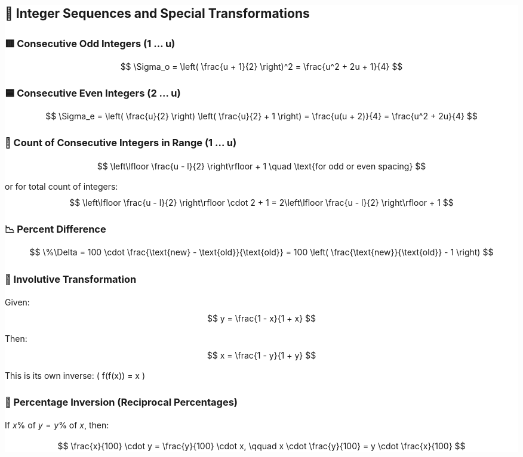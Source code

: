 ## 🔢 Integer Sequences and Special Transformations

### 🟥 Consecutive Odd Integers (1 … u)
$$
\Sigma_o = \left( \frac{u + 1}{2} \right)^2 = \frac{u^2 + 2u + 1}{4}
$$


### 🟦 Consecutive Even Integers (2 … u)
$$
\Sigma_e = \left( \frac{u}{2} \right) \left( \frac{u}{2} + 1 \right) = \frac{u(u + 2)}{4} = \frac{u^2 + 2u}{4}
$$


### 🧮 Count of Consecutive Integers in Range (1 … u)
$$
\left\lfloor \frac{u - l}{2} \right\rfloor + 1 \quad \text{for odd or even spacing}
$$

or for total count of integers:
$$
\left\lfloor \frac{u - l}{2} \right\rfloor \cdot 2 + 1 = 2\left\lfloor \frac{u - l}{2} \right\rfloor + 1
$$


### 📉 Percent Difference

$$
\%\Delta = 100 \cdot \frac{\text{new} - \text{old}}{\text{old}} = 100 \left( \frac{\text{new}}{\text{old}} - 1 \right)
$$


### 🔁 Involutive Transformation
Given:
$$
y = \frac{1 - x}{1 + x}
$$

Then:
$$
x = \frac{1 - y}{1 + y}
$$

This is its own inverse: \( f(f(x)) = x \)


### 🔄 Percentage Inversion (Reciprocal Percentages)
If $x\% \text{ of } y = y\% \text{ of } x$, then:

$$
\frac{x}{100} \cdot y = \frac{y}{100} \cdot x, \qquad
x \cdot \frac{y}{100} = y \cdot \frac{x}{100}
$$
